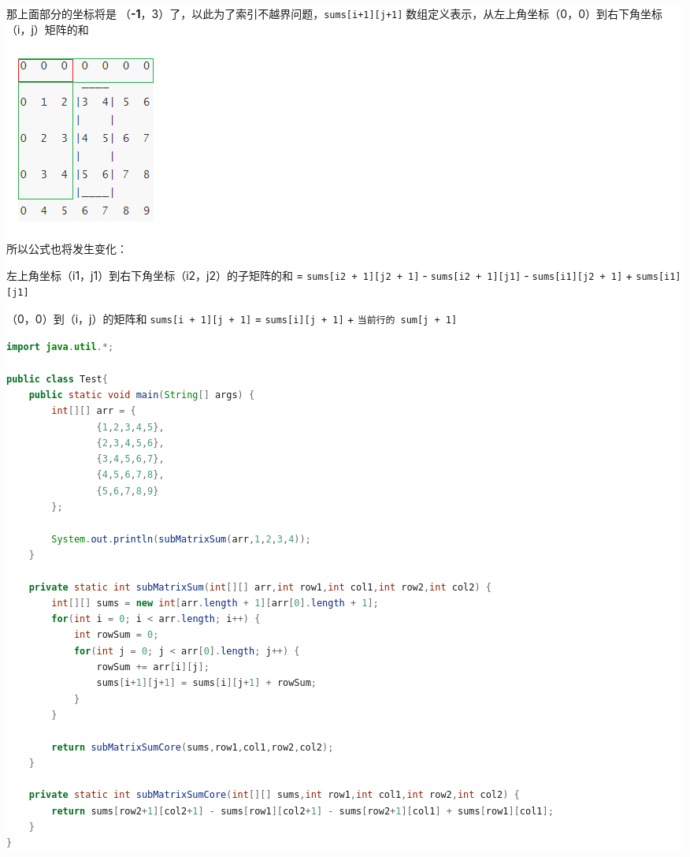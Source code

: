 那上面部分的坐标将是 （**-1**，3）了，以此为了索引不越界问题，`sums[i+1][j+1]` 数组定义表示，从左上角坐标（0，0）到右下角坐标（i，j）矩阵的和

![image-20221017154316940](assets/image-20221017154316940.png)

所以公式也将发生变化：

左上角坐标（i1，j1）到右下角坐标（i2，j2）的子矩阵的和 =  `sums[i2 + 1][j2 + 1]` - `sums[i2 + 1][j1]`  - `sums[i1][j2 + 1]` + `sums[i1][j1]`

（0，0）到（i，j）的矩阵和  `sums[i + 1][j + 1]` = `sums[i][j + 1]` + `当前行的 sum[j + 1]`





~~~java
import java.util.*;

public class Test{
    public static void main(String[] args) {
        int[][] arr = {
                {1,2,3,4,5},
                {2,3,4,5,6},
                {3,4,5,6,7},
                {4,5,6,7,8},
                {5,6,7,8,9}
        };

        System.out.println(subMatrixSum(arr,1,2,3,4));
    }

    private static int subMatrixSum(int[][] arr,int row1,int col1,int row2,int col2) {
        int[][] sums = new int[arr.length + 1][arr[0].length + 1];
        for(int i = 0; i < arr.length; i++) {
            int rowSum = 0;
            for(int j = 0; j < arr[0].length; j++) {
                rowSum += arr[i][j];
                sums[i+1][j+1] = sums[i][j+1] + rowSum;
            }
        }

        return subMatrixSumCore(sums,row1,col1,row2,col2);
    }

    private static int subMatrixSumCore(int[][] sums,int row1,int col1,int row2,int col2) {
        return sums[row2+1][col2+1] - sums[row1][col2+1] - sums[row2+1][col1] + sums[row1][col1];
    }
}
~~~
